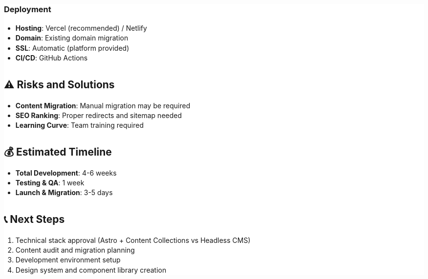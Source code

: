 ### Deployment
- **Hosting**: Vercel (recommended) / Netlify
- **Domain**: Existing domain migration
- **SSL**: Automatic (platform provided)
- **CI/CD**: GitHub Actions

## ⚠️ Risks and Solutions
- **Content Migration**: Manual migration may be required
- **SEO Ranking**: Proper redirects and sitemap needed
- **Learning Curve**: Team training required

## 💰 Estimated Timeline
- **Total Development**: 4-6 weeks
- **Testing & QA**: 1 week  
- **Launch & Migration**: 3-5 days

## 📞 Next Steps
1. Technical stack approval (Astro + Content Collections vs Headless CMS)
2. Content audit and migration planning
3. Development environment setup
4. Design system and component library creation